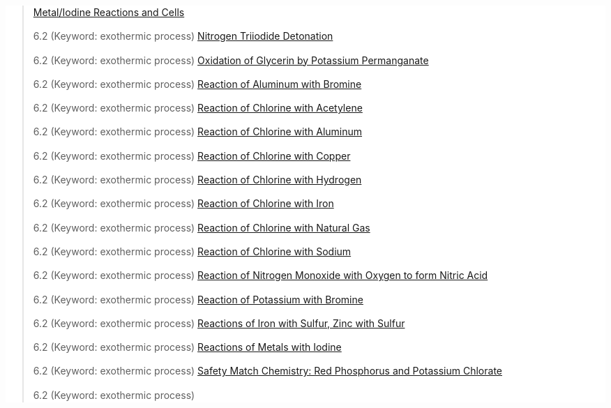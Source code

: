 >  [Metal/Iodine Reactions and Cells](../MAIN/METALI2/PAGE1.HTM) 
>   
> 
>  6.2 (Keyword: exothermic process)
>  [Nitrogen Triiodide Detonation](../MAIN/NITRO3I/PAGE1.HTM) 
>   
> 
>  6.2 (Keyword: exothermic process)
>  [Oxidation of Glycerin by Potassium Permanganate](../MAIN/GLYCER/PAGE1.HTM) 
>   
> 
>  6.2 (Keyword: exothermic process)
>  [Reaction of Aluminum with Bromine](../MAIN/ALBR/PAGE1.HTM) 
>   
> 
>  6.2 (Keyword: exothermic process)
>  [Reaction of Chlorine with Acetylene](../MAIN/CLACET/PAGE1.HTM) 
>   
> 
>  6.2 (Keyword: exothermic process)
>  [Reaction of Chlorine with Aluminum](../MAIN/CLAL/PAGE1.HTM) 
>   
> 
>  6.2 (Keyword: exothermic process)
>  [Reaction of Chlorine with Copper](../MAIN/CLCU/PAGE1.HTM) 
>   
> 
>  6.2 (Keyword: exothermic process)
>  [Reaction of Chlorine with Hydrogen](../MAIN/CLH/PAGE1.HTM) 
>   
> 
>  6.2 (Keyword: exothermic process)
>  [Reaction of Chlorine with Iron](../MAIN/CLFE/PAGE1.HTM) 
>   
> 
>  6.2 (Keyword: exothermic process)
>  [Reaction of Chlorine with Natural Gas](../MAIN/CLPR/PAGE1.HTM) 
>   
> 
>  6.2 (Keyword: exothermic process)
>  [Reaction of Chlorine with Sodium](../MAIN/NACL/PAGE1.HTM) 
>   
> 
>  6.2 (Keyword: exothermic process)
>  [Reaction of Nitrogen Monoxide with Oxygen to form Nitric Acid](../MAIN/RAINN1O2/PAGE1.HTM) 
>   
> 
>  6.2 (Keyword: exothermic process)
>  [Reaction of Potassium with Bromine](../MAIN/KBR/PAGE1.HTM) 
>   
> 
>  6.2 (Keyword: exothermic process)
>  [Reactions of Iron with Sulfur, Zinc with Sulfur](../MAIN/FEZNSUL/PAGE1.HTM) 
>   
> 
>  6.2 (Keyword: exothermic process)
>  [Reactions of Metals with Iodine](../MAIN/METALI1/PAGE1.HTM) 
>   
> 
>  6.2 (Keyword: exothermic process)
>  [Safety Match Chemistry: Red Phosphorus and Potassium Chlorate](../MAIN/MATCHES/PAGE1.HTM) 
>   
> 
>  6.2 (Keyword: exothermic process)